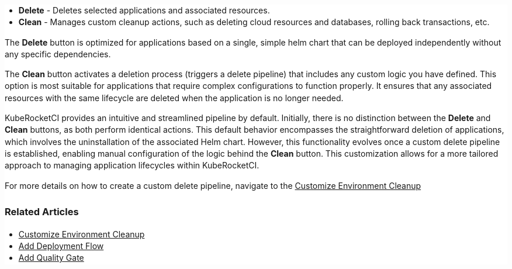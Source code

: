   * **Delete** - Deletes selected applications and associated resources.
  * **Clean** - Manages custom cleanup actions, such as deleting cloud resources and databases, rolling back transactions, etc.

The **Delete** button is optimized for applications based on a single, simple helm chart that can be deployed independently without any specific dependencies.

The **Clean** button activates a deletion process (triggers a delete pipeline) that includes any custom logic you have defined. This option is most suitable for applications that require complex configurations to function properly. It ensures that any associated resources with the same lifecycle are deleted when the application is no longer needed.

KubeRocketCI provides an intuitive and streamlined pipeline by default. Initially, there is no distinction between the **Delete** and **Clean** buttons, as both perform identical actions. This default behavior encompasses the straightforward deletion of applications, which involves the uninstallation of the associated Helm chart. However, this functionality evolves once a custom delete pipeline is established, enabling manual configuration of the logic behind the **Clean** button. This customization allows for a more tailored approach to managing application lifecycles within KubeRocketCI.

For more details on how to create a custom delete pipeline, navigate to the [Customize Environment Cleanup](../operator-guide/cd/customize-environment-deletion.md)

### Related Articles

* [Customize Environment Cleanup](../operator-guide/cd/customize-environment-deletion.md)
* [Add Deployment Flow](add-cd-pipeline.md)
* [Add Quality Gate](../user-guide/add-quality-gate.md)
